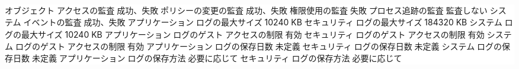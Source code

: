 <td style="border:1px solid black;">オブジェクト アクセスの監査</td>
<td style="border:1px solid black;">成功、失敗</td>
</tr>
<tr class="even">
<td style="border:1px solid black;">ポリシーの変更の監査</td>
<td style="border:1px solid black;">成功、失敗</td>
</tr>
<tr class="odd">
<td style="border:1px solid black;">権限使用の監査</td>
<td style="border:1px solid black;">失敗</td>
</tr>
<tr class="even">
<td style="border:1px solid black;">プロセス追跡の監査</td>
<td style="border:1px solid black;">監査しない</td>
</tr>
<tr class="odd">
<td style="border:1px solid black;">システム イベントの監査</td>
<td style="border:1px solid black;">成功、失敗</td>
</tr>
<tr class="even">
<td style="border:1px solid black;">アプリケーション ログの最大サイズ</td>
<td style="border:1px solid black;">10240 KB</td>
</tr>
<tr class="odd">
<td style="border:1px solid black;">セキュリティ ログの最大サイズ</td>
<td style="border:1px solid black;">184320 KB</td>
</tr>
<tr class="even">
<td style="border:1px solid black;">システム ログの最大サイズ</td>
<td style="border:1px solid black;">10240 KB</td>
</tr>
<tr class="odd">
<td style="border:1px solid black;">アプリケーション ログのゲスト アクセスの制限</td>
<td style="border:1px solid black;">有効</td>
</tr>
<tr class="even">
<td style="border:1px solid black;">セキュリティ ログのゲスト アクセスの制限</td>
<td style="border:1px solid black;">有効</td>
</tr>
<tr class="odd">
<td style="border:1px solid black;">システム ログのゲスト アクセスの制限</td>
<td style="border:1px solid black;">有効</td>
</tr>
<tr class="even">
<td style="border:1px solid black;">アプリケーション ログの保存日数</td>
<td style="border:1px solid black;">未定義</td>
</tr>
<tr class="odd">
<td style="border:1px solid black;">セキュリティ ログの保存日数</td>
<td style="border:1px solid black;">未定義</td>
</tr>
<tr class="even">
<td style="border:1px solid black;">システム ログの保存日数</td>
<td style="border:1px solid black;">未定義</td>
</tr>
<tr class="odd">
<td style="border:1px solid black;">アプリケーション ログの保存方法</td>
<td style="border:1px solid black;">必要に応じて</td>
</tr>
<tr class="even">
<td style="border:1px solid black;">セキュリティ ログの保存方法</td>
<td style="border:1px solid black;">必要に応じて</td>
</tr>
<tr class="odd">